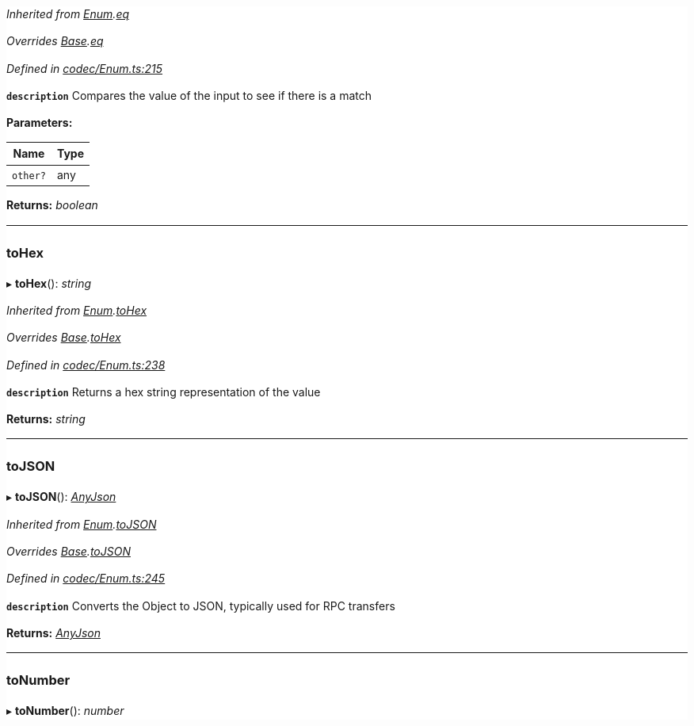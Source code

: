 *Inherited from [Enum](../classes/_codec_enum_.enum.md).[eq](../classes/_codec_enum_.enum.md#eq)*

*Overrides [Base](../classes/_codec_base_.base.md).[eq](../classes/_codec_base_.base.md#eq)*

*Defined in [codec/Enum.ts:215](https://github.com/polkadot-js/api/blob/6b8d0207a6/packages/types/src/codec/Enum.ts#L215)*

**`description`** Compares the value of the input to see if there is a match

**Parameters:**

Name | Type |
------ | ------ |
`other?` | any |

**Returns:** *boolean*

___

###  toHex

▸ **toHex**(): *string*

*Inherited from [Enum](../classes/_codec_enum_.enum.md).[toHex](../classes/_codec_enum_.enum.md#tohex)*

*Overrides [Base](../classes/_codec_base_.base.md).[toHex](../classes/_codec_base_.base.md#tohex)*

*Defined in [codec/Enum.ts:238](https://github.com/polkadot-js/api/blob/6b8d0207a6/packages/types/src/codec/Enum.ts#L238)*

**`description`** Returns a hex string representation of the value

**Returns:** *string*

___

###  toJSON

▸ **toJSON**(): *[AnyJson](../modules/_types_.md#anyjson)*

*Inherited from [Enum](../classes/_codec_enum_.enum.md).[toJSON](../classes/_codec_enum_.enum.md#tojson)*

*Overrides [Base](../classes/_codec_base_.base.md).[toJSON](../classes/_codec_base_.base.md#tojson)*

*Defined in [codec/Enum.ts:245](https://github.com/polkadot-js/api/blob/6b8d0207a6/packages/types/src/codec/Enum.ts#L245)*

**`description`** Converts the Object to JSON, typically used for RPC transfers

**Returns:** *[AnyJson](../modules/_types_.md#anyjson)*

___

###  toNumber

▸ **toNumber**(): *number*
